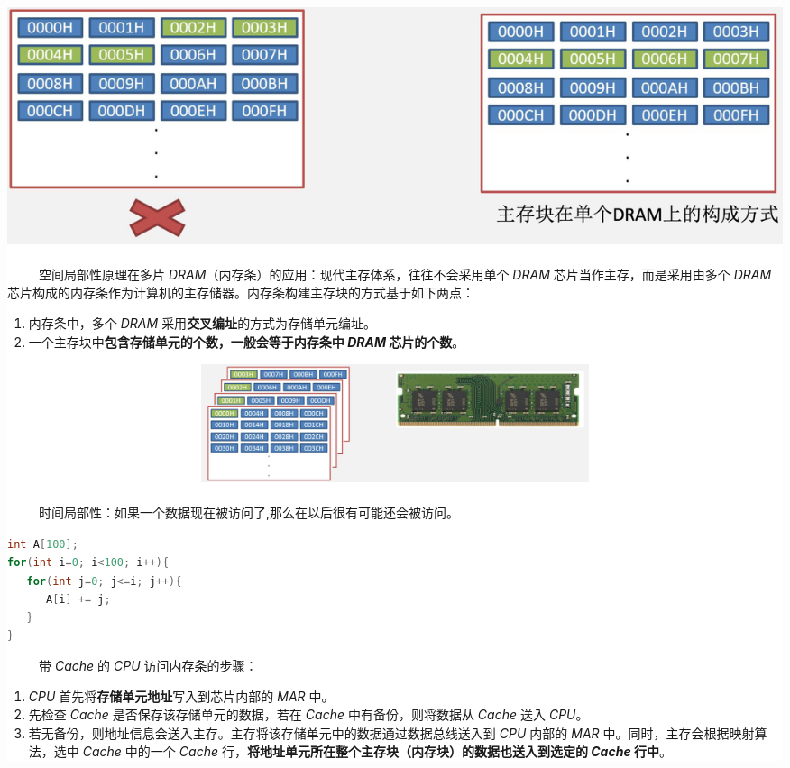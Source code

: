 <img src="image-39.png" alt="Alt text" style="margin-top: 0; margin-bottom: 10px;" align="center">
</div>

&emsp;&emsp;&ensp;空间局部性原理在多片 ${DRAM}$（内存条）的应用：现代主存体系，往往不会采用单个 ${DRAM}$ 芯片当作主存，而是采用由多个 ${DRAM}$ 芯片构成的内存条作为计算机的主存储器。内存条构建主存块的方式基于如下两点：

1. 内存条中，多个 ${DRAM}$ 采用**交叉编址**的方式为存储单元编址。
2. 一个主存块中**包含存储单元的个数，一般会等于内存条中 ${DRAM}$ 芯片的个数**。

<div style=" margin: 0 auto; max-width: 50%;">
<img src="image-40.png" alt="Alt text" style="margin-top: 0; margin-bottom: 10px;" align="center">
</div>

&emsp;&emsp;&ensp;时间局部性：如果一个数据现在被访问了,那么在以后很有可能还会被访问。

```cpp
int A[100];
for(int i=0; i<100; i++){
   for(int j=0; j<=i; j++){
      A[i] += j;
   }
}
```

&emsp;&emsp;&ensp;带 ${Cache}$ 的 ${CPU}$ 访问内存条的步骤：

1. ${CPU}$ 首先将**存储单元地址**写入到芯片内部的 ${MAR}$ 中。
2. 先检查 ${Cache}$ 是否保存该存储单元的数据，若在 ${Cache}$ 中有备份，则将数据从 ${Cache}$ 送入 ${CPU}$。
3. 若无备份，则地址信息会送入主存。主存将该存储单元中的数据通过数据总线送入到 ${CPU}$ 内部的 ${MAR}$ 中。同时，主存会根据映射算法，选中 ${Cache}$ 中的一个 ${Cache}$ 行，**将地址单元所在整个主存块（内存块）的数据也送入到选定的 ${Cache}$ 行中**。
